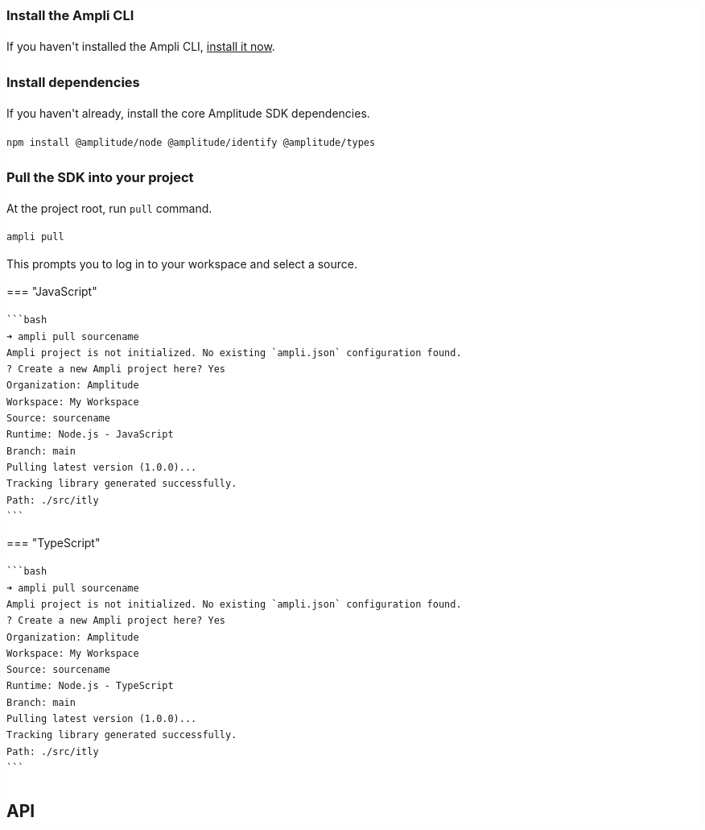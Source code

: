 ### Install the Ampli CLI

If you haven't installed the Ampli CLI, [install it now](/../data/using-the-ampli-cli).

### Install dependencies

If you haven't already, install the core Amplitude SDK dependencies.

```bash
npm install @amplitude/node @amplitude/identify @amplitude/types
```

### Pull the SDK into your project

At the project root, run `pull` command.

```bash
ampli pull
```

This prompts you to log in to your workspace and select a source.

=== "JavaScript"

    ```bash
    ➜ ampli pull sourcename
    Ampli project is not initialized. No existing `ampli.json` configuration found.
    ? Create a new Ampli project here? Yes
    Organization: Amplitude
    Workspace: My Workspace
    Source: sourcename
    Runtime: Node.js - JavaScript
    Branch: main
    Pulling latest version (1.0.0)...
    Tracking library generated successfully.
    Path: ./src/itly
    ```

=== "TypeScript"

    ```bash
    ➜ ampli pull sourcename
    Ampli project is not initialized. No existing `ampli.json` configuration found.
    ? Create a new Ampli project here? Yes
    Organization: Amplitude
    Workspace: My Workspace
    Source: sourcename
    Runtime: Node.js - TypeScript
    Branch: main
    Pulling latest version (1.0.0)...
    Tracking library generated successfully.
    Path: ./src/itly
    ```

## API
